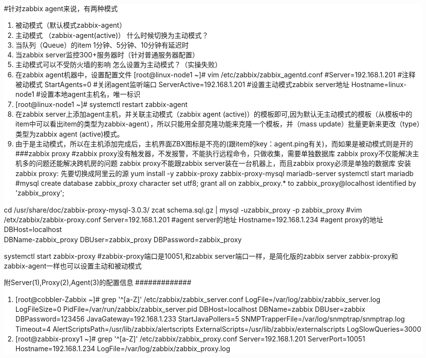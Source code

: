 #针对zabbix agent来说，有两种模式
1. 被动模式（默认模式zabbix-agent）
2. 主动模式 （zabbix-agent(active)）
什么时候切换为主动模式？
1. 当队列（Queue）的item 1分钟、5分钟、10分钟有延迟时
2. 当zabbix server监控300+服务器时（针对普通服务器配置）
3. 主动模式可以不受防火墙的影响
怎么设置为主动模式？（实操失败）
1. 在zabbix agent机器中，设置配置文件
[root@linux-node1 ~]# vim /etc/zabbix/zabbix_agentd.conf 
#Server=192.168.1.201   #注释被动模式
StartAgents=0  #关闭agent监听端口
ServerActive=192.168.1.201  #设置主动模式zabbix server地址
Hostname=linux-node1	#设置本地agent主机名，唯一标识
2. [root@linux-node1 ~]# systemctl restart zabbix-agent
3. 在zabbix server上添加agent主机，并关联主动模式（zabbix agent (active)）的模板即可,因为默认无主动模式的模板（从模板中的item中可以看出item的类型为zabbix-agent），所以只能用全部克隆功能来克隆一个模板，并（mass update）批量更新来更改（type）类型为zabbix agent (active)模式。
4. 由于是主动模式，所以在主机添加完成后，主机界面ZBX图标是不亮的(跟item的key：agent.ping有关)，而如果是被动模式则是开的
###zabbix proxy
#zabbix proxy没有触发器，不发报警，不能执行远程命令，只做收集，需要单独数据库
zabbix proxy不仅能解决主机多的问题还能解决跨机房的问题
zabbix proxy不能跟zabbix server装在一台机器上，而且zabbix proxy必须是单独的数据库
安装 zabbix proxy:
先要切换成阿里云的源
yum install -y zabbix-proxy zabbix-proxy-mysql mariadb-server
systemctl start mariadb
#mysql
create database zabbix_proxy character set utf8;
grant all on zabbix_proxy.* to zabbix_proxy@localhost identified by 'zabbix_proxy';

cd /usr/share/doc/zabbix-proxy-mysql-3.0.3/
zcat schema.sql.gz | mysql -uzabbix_proxy -p zabbix_proxy
#vim /etx/zabbix/zabbix-proxy.conf
Server=192.168.1.201	#agent server的地址
Hostname=192.168.1.234    #agent proxy的地址
DBHost=localhost        
DBName-zabbix_proxy
DBUser=zabbix_proxy
DBPassword=zabbix_proxy

systemctl start zabbix-proxy  #zabbix-proxy端口是10051,和zabbix server端口一样，是简化版的zabbix server
zabbix-proxy和zabbix-agent一样也可以设置主动和被动模式

附Server(1),Proxy(2),Agent(3)的配置信息
#############
1. [root@cobbler-Zabbix ~]# grep '^[a-Z]' /etc/zabbix/zabbix_server.conf 
LogFile=/var/log/zabbix/zabbix_server.log
LogFileSize=0
PidFile=/var/run/zabbix/zabbix_server.pid
DBHost=localhost
DBName=zabbix
DBUser=zabbix
DBPassword=123456
JavaGateway=192.168.1.233
StartJavaPollers=5
SNMPTrapperFile=/var/log/snmptrap/snmptrap.log
Timeout=4
AlertScriptsPath=/usr/lib/zabbix/alertscripts
ExternalScripts=/usr/lib/zabbix/externalscripts
LogSlowQueries=3000
2. [root@zabbix-proxy1 ~]# grep '^[a-Z]' /etc/zabbix/zabbix_proxy.conf 
Server=192.168.1.201
ServerPort=10051
Hostname=192.168.1.234
LogFile=/var/log/zabbix/zabbix_proxy.log